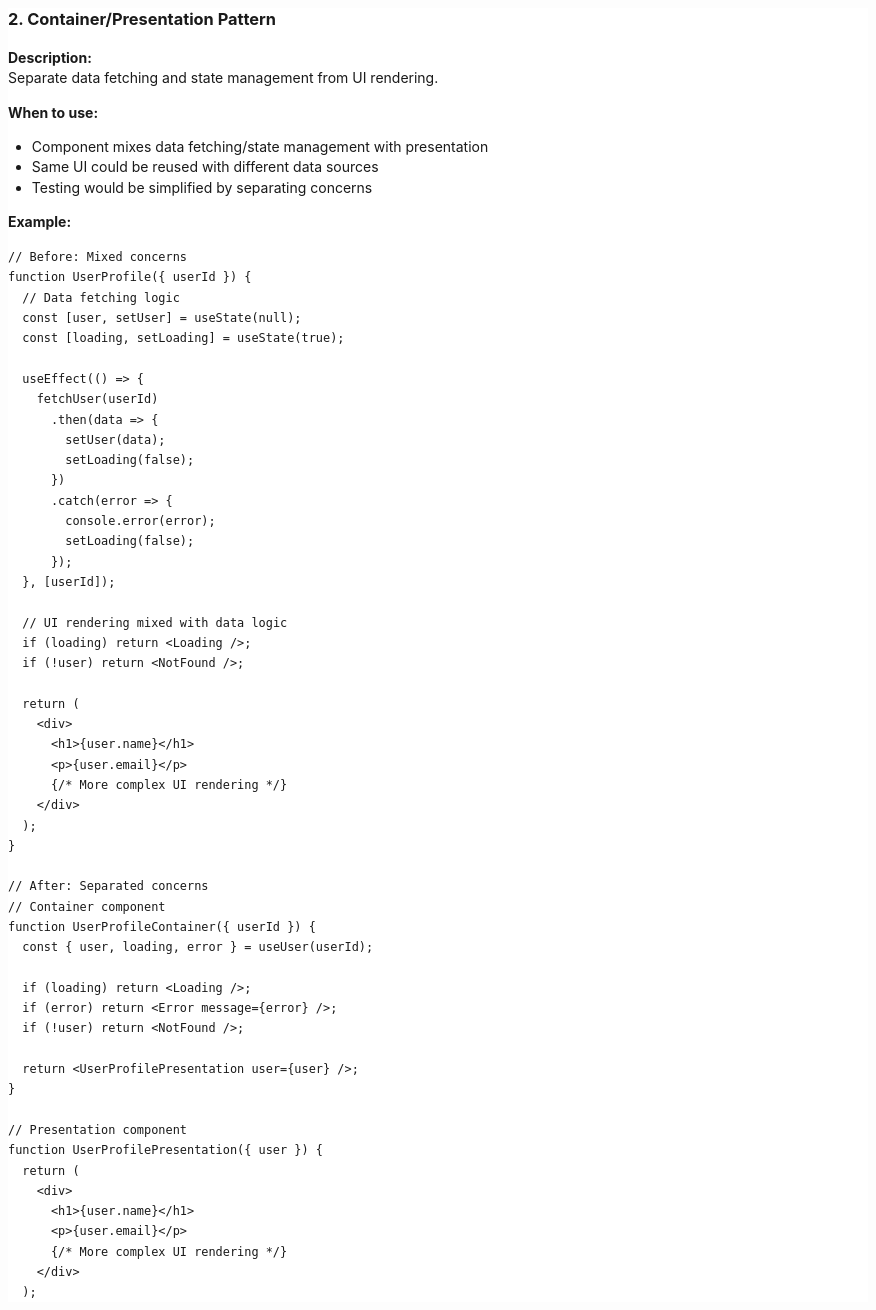 ### 2. Container/Presentation Pattern

**Description:**  
Separate data fetching and state management from UI rendering.

**When to use:**  
- Component mixes data fetching/state management with presentation
- Same UI could be reused with different data sources
- Testing would be simplified by separating concerns

**Example:**
```tsx
// Before: Mixed concerns
function UserProfile({ userId }) {
  // Data fetching logic
  const [user, setUser] = useState(null);
  const [loading, setLoading] = useState(true);
  
  useEffect(() => {
    fetchUser(userId)
      .then(data => {
        setUser(data);
        setLoading(false);
      })
      .catch(error => {
        console.error(error);
        setLoading(false);
      });
  }, [userId]);
  
  // UI rendering mixed with data logic
  if (loading) return <Loading />;
  if (!user) return <NotFound />;
  
  return (
    <div>
      <h1>{user.name}</h1>
      <p>{user.email}</p>
      {/* More complex UI rendering */}
    </div>
  );
}

// After: Separated concerns
// Container component
function UserProfileContainer({ userId }) {
  const { user, loading, error } = useUser(userId);
  
  if (loading) return <Loading />;
  if (error) return <Error message={error} />;
  if (!user) return <NotFound />;
  
  return <UserProfilePresentation user={user} />;
}

// Presentation component
function UserProfilePresentation({ user }) {
  return (
    <div>
      <h1>{user.name}</h1>
      <p>{user.email}</p>
      {/* More complex UI rendering */}
    </div>
  );
```